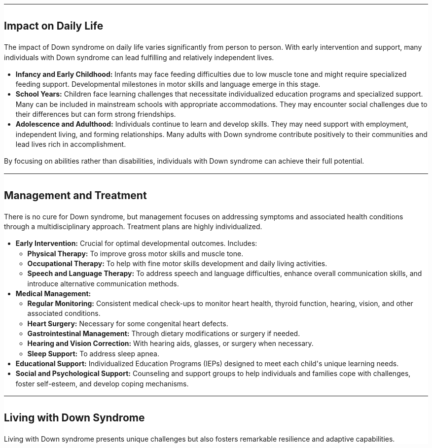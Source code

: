 
---

## Impact on Daily Life

The impact of Down syndrome on daily life varies significantly from person to person. With early intervention and support, many individuals with Down syndrome can lead fulfilling and relatively independent lives.

* **Infancy and Early Childhood:** Infants may face feeding difficulties due to low muscle tone and might require specialized feeding support. Developmental milestones in motor skills and language emerge in this stage.
* **School Years:** Children face learning challenges that necessitate individualized education programs and specialized support. Many can be included in mainstream schools with appropriate accommodations. They may encounter social challenges due to their differences but can form strong friendships.
* **Adolescence and Adulthood:** Individuals continue to learn and develop skills. They may need support with employment, independent living, and forming relationships. Many adults with Down syndrome contribute positively to their communities and lead lives rich in accomplishment.

By focusing on abilities rather than disabilities, individuals with Down syndrome can achieve their full potential.

---

## Management and Treatment

There is no cure for Down syndrome, but management focuses on addressing symptoms and associated health conditions through a multidisciplinary approach. Treatment plans are highly individualized.

* **Early Intervention:** Crucial for optimal developmental outcomes. Includes:
    * **Physical Therapy:** To improve gross motor skills and muscle tone.
    * **Occupational Therapy:** To help with fine motor skills development and daily living activities.
    * **Speech and Language Therapy:** To address speech and language difficulties, enhance overall communication skills, and introduce alternative communication methods.
* **Medical Management:**
    * **Regular Monitoring:** Consistent medical check-ups to monitor heart health, thyroid function, hearing, vision, and other associated conditions.
    * **Heart Surgery:** Necessary for some congenital heart defects.
    * **Gastrointestinal Management:** Through dietary modifications or surgery if needed.
    * **Hearing and Vision Correction:** With hearing aids, glasses, or surgery when necessary.
    * **Sleep Support:** To address sleep apnea.
* **Educational Support:** Individualized Education Programs (IEPs) designed to meet each child's unique learning needs.
* **Social and Psychological Support:** Counseling and support groups to help individuals and families cope with challenges, foster self-esteem, and develop coping mechanisms.

---

## Living with Down Syndrome

Living with Down syndrome presents unique challenges but also fosters remarkable resilience and adaptive capabilities.
